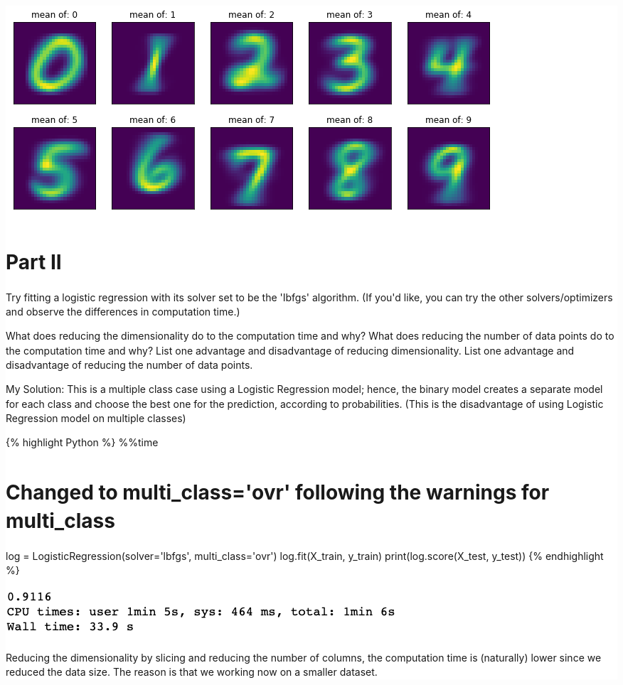 <img class="img-fluid" src="/assets/img/posts/MNIST/2.png"/>

# Part II
Try fitting a logistic regression with its solver set to be the 'Ibfgs' algorithm. (If you'd like, you can try the other solvers/optimizers and observe the differences in computation time.)

What does reducing the dimensionality do to the computation time and why?
What does reducing the number of data points do to the computation time and why?
List one advantage and disadvantage of reducing dimensionality. List one advantage and disadvantage of reducing the number of data points.

My Solution:
This is a multiple class case using a Logistic Regression model; hence, the binary model creates a separate model for each class and choose the best one for the prediction, according to probabilities. (This is the disadvantage of using Logistic Regression model on multiple classes)

{% highlight Python %}
%%time 

# Changed to multi_class='ovr' following the warnings for multi_class

log = LogisticRegression(solver='lbfgs', multi_class='ovr')
log.fit(X_train, y_train)
print(log.score(X_test, y_test))
{% endhighlight %}

<img class="img-fluid" src="/assets/img/posts/MNIST/7.png"/>

Reducing the dimensionality by slicing and reducing the number of columns, the computation time is (naturally) lower since we reduced the data size. The reason is that we working now on a smaller dataset.
